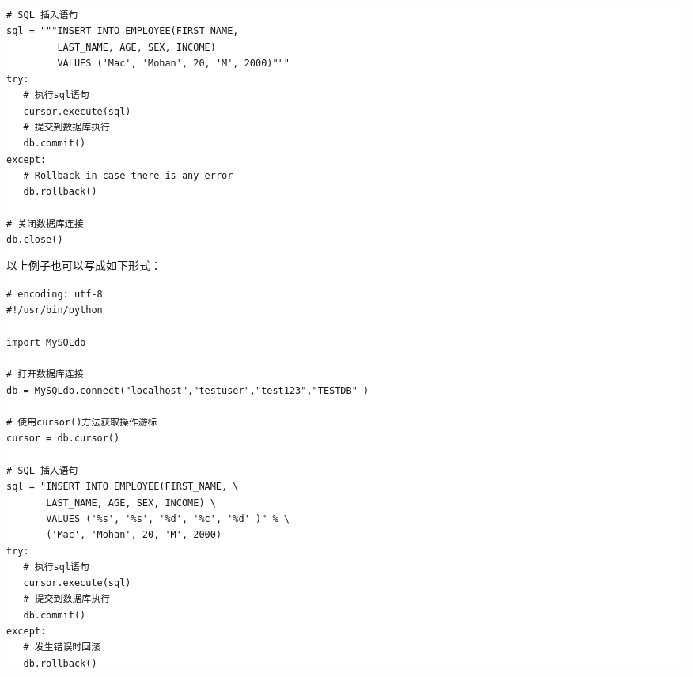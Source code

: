     # SQL 插入语句
    sql = """INSERT INTO EMPLOYEE(FIRST_NAME,
             LAST_NAME, AGE, SEX, INCOME)
             VALUES ('Mac', 'Mohan', 20, 'M', 2000)"""
    try:
       # 执行sql语句
       cursor.execute(sql)
       # 提交到数据库执行
       db.commit()
    except:
       # Rollback in case there is any error
       db.rollback()

    # 关闭数据库连接
    db.close()



以上例子也可以写成如下形式：


    # encoding: utf-8
    #!/usr/bin/python

    import MySQLdb

    # 打开数据库连接
    db = MySQLdb.connect("localhost","testuser","test123","TESTDB" )

    # 使用cursor()方法获取操作游标
    cursor = db.cursor()

    # SQL 插入语句
    sql = "INSERT INTO EMPLOYEE(FIRST_NAME, \
           LAST_NAME, AGE, SEX, INCOME) \
           VALUES ('%s', '%s', '%d', '%c', '%d' )" % \
           ('Mac', 'Mohan', 20, 'M', 2000)
    try:
       # 执行sql语句
       cursor.execute(sql)
       # 提交到数据库执行
       db.commit()
    except:
       # 发生错误时回滚
       db.rollback()
